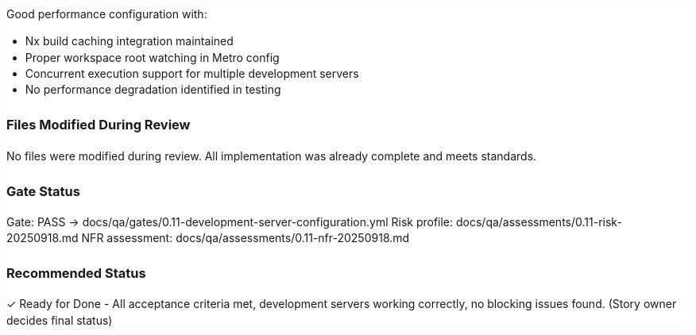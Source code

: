 Good performance configuration with:

- Nx build caching integration maintained
- Proper workspace root watching in Metro config
- Concurrent execution support for multiple development servers
- No performance degradation identified in testing

### Files Modified During Review

No files were modified during review. All implementation was already complete and meets standards.

### Gate Status

Gate: PASS → docs/qa/gates/0.11-development-server-configuration.yml
Risk profile: docs/qa/assessments/0.11-risk-20250918.md
NFR assessment: docs/qa/assessments/0.11-nfr-20250918.md

### Recommended Status

✓ Ready for Done - All acceptance criteria met, development servers working correctly, no blocking issues found.
(Story owner decides final status)
